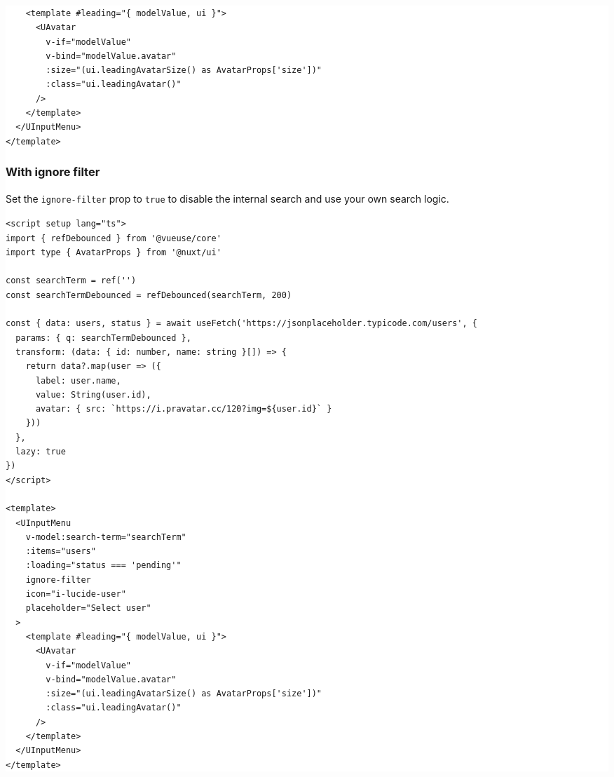 ```vue [InputMenuFetchExample.vue]
    <template #leading="{ modelValue, ui }">
      <UAvatar
        v-if="modelValue"
        v-bind="modelValue.avatar"
        :size="(ui.leadingAvatarSize() as AvatarProps['size'])"
        :class="ui.leadingAvatar()"
      />
    </template>
  </UInputMenu>
</template>
```

### With ignore filter

Set the `ignore-filter` prop to `true` to disable the internal search and use your own search logic.

```vue [InputMenuIgnoreFilterExample.vue]
<script setup lang="ts">
import { refDebounced } from '@vueuse/core'
import type { AvatarProps } from '@nuxt/ui'

const searchTerm = ref('')
const searchTermDebounced = refDebounced(searchTerm, 200)

const { data: users, status } = await useFetch('https://jsonplaceholder.typicode.com/users', {
  params: { q: searchTermDebounced },
  transform: (data: { id: number, name: string }[]) => {
    return data?.map(user => ({
      label: user.name,
      value: String(user.id),
      avatar: { src: `https://i.pravatar.cc/120?img=${user.id}` }
    }))
  },
  lazy: true
})
</script>

<template>
  <UInputMenu
    v-model:search-term="searchTerm"
    :items="users"
    :loading="status === 'pending'"
    ignore-filter
    icon="i-lucide-user"
    placeholder="Select user"
  >
    <template #leading="{ modelValue, ui }">
      <UAvatar
        v-if="modelValue"
        v-bind="modelValue.avatar"
        :size="(ui.leadingAvatarSize() as AvatarProps['size'])"
        :class="ui.leadingAvatar()"
      />
    </template>
  </UInputMenu>
</template>
```

